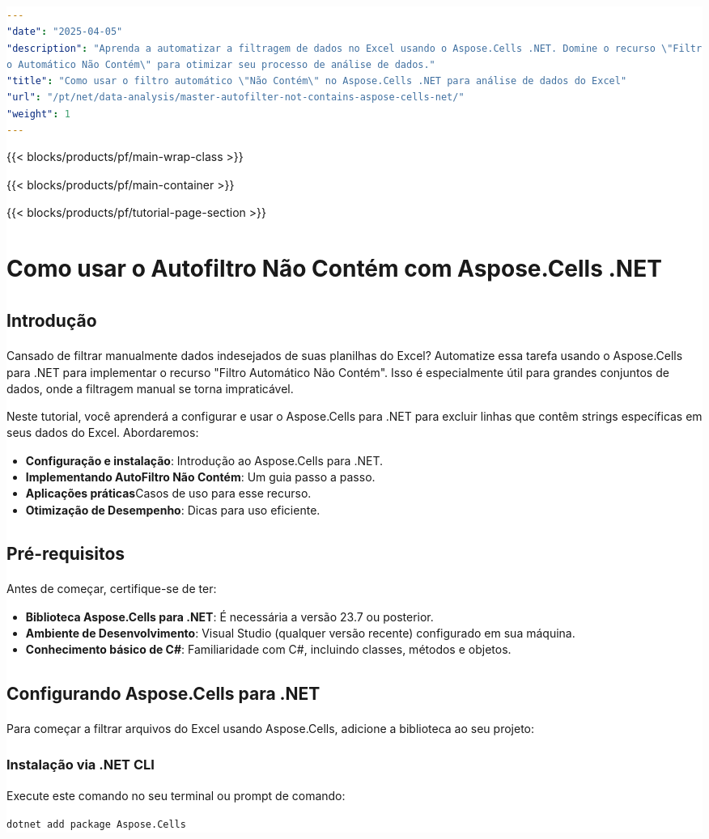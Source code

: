 ```yaml
---
"date": "2025-04-05"
"description": "Aprenda a automatizar a filtragem de dados no Excel usando o Aspose.Cells .NET. Domine o recurso \"Filtro Automático Não Contém\" para otimizar seu processo de análise de dados."
"title": "Como usar o filtro automático \"Não Contém\" no Aspose.Cells .NET para análise de dados do Excel"
"url": "/pt/net/data-analysis/master-autofilter-not-contains-aspose-cells-net/"
"weight": 1
---
```


{{< blocks/products/pf/main-wrap-class >}}

{{< blocks/products/pf/main-container >}}

{{< blocks/products/pf/tutorial-page-section >}}


# Como usar o Autofiltro Não Contém com Aspose.Cells .NET

## Introdução

Cansado de filtrar manualmente dados indesejados de suas planilhas do Excel? Automatize essa tarefa usando o Aspose.Cells para .NET para implementar o recurso "Filtro Automático Não Contém". Isso é especialmente útil para grandes conjuntos de dados, onde a filtragem manual se torna impraticável.

Neste tutorial, você aprenderá a configurar e usar o Aspose.Cells para .NET para excluir linhas que contêm strings específicas em seus dados do Excel. Abordaremos:
- **Configuração e instalação**: Introdução ao Aspose.Cells para .NET.
- **Implementando AutoFiltro Não Contém**: Um guia passo a passo.
- **Aplicações práticas**Casos de uso para esse recurso.
- **Otimização de Desempenho**: Dicas para uso eficiente.

## Pré-requisitos

Antes de começar, certifique-se de ter:
- **Biblioteca Aspose.Cells para .NET**: É necessária a versão 23.7 ou posterior.
- **Ambiente de Desenvolvimento**: Visual Studio (qualquer versão recente) configurado em sua máquina.
- **Conhecimento básico de C#**: Familiaridade com C#, incluindo classes, métodos e objetos.

## Configurando Aspose.Cells para .NET

Para começar a filtrar arquivos do Excel usando Aspose.Cells, adicione a biblioteca ao seu projeto:

### Instalação via .NET CLI

Execute este comando no seu terminal ou prompt de comando:
```bash
dotnet add package Aspose.Cells
```
